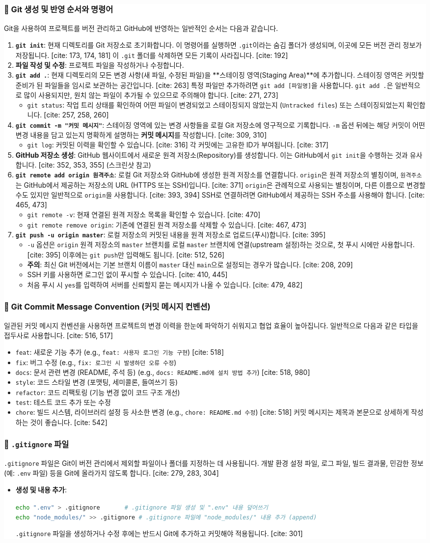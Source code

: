 ### 📌 Git 생성 및 반영 순서와 명령어

Git을 사용하여 프로젝트를 버전 관리하고 GitHub에 반영하는 일반적인 순서는 다음과 같습니다.
1.  **`git init`**: 현재 디렉토리를 Git 저장소로 초기화합니다. 이 명령어를 실행하면 `.git`이라는 숨김 폴더가 생성되며, 이곳에 모든 버전 관리 정보가 저장됩니다. [cite: 173, 174, 181] 이 `.git` 폴더를 삭제하면 모든 기록이 사라집니다. [cite: 192]
2.  **파일 작성 및 수정**: 프로젝트 파일을 작성하거나 수정합니다.
3.  **`git add .`**: 현재 디렉토리의 모든 변경 사항(새 파일, 수정된 파일)을 **스테이징 영역(Staging Area)**에 추가합니다. 스테이징 영역은 커밋할 준비가 된 파일들을 임시로 보관하는 공간입니다. [cite: 263] 특정 파일만 추가하려면 `git add [파일명]`을 사용합니다. `git add .`은 일반적으로 많이 사용되지만, 원치 않는 파일이 추가될 수 있으므로 주의해야 합니다. [cite: 271, 273]
    * `git status`: 작업 트리 상태를 확인하여 어떤 파일이 변경되었고 스테이징되지 않았는지 (`Untracked files`) 또는 스테이징되었는지 확인합니다. [cite: 257, 258, 260]
4.  **`git commit -m "커밋 메시지"`**: 스테이징 영역에 있는 변경 사항들을 로컬 Git 저장소에 영구적으로 기록합니다. `-m` 옵션 뒤에는 해당 커밋이 어떤 변경 내용을 담고 있는지 명확하게 설명하는 **커밋 메시지**를 작성합니다. [cite: 309, 310]
    * `git log`: 커밋된 이력을 확인할 수 있습니다. [cite: 316] 각 커밋에는 고유한 ID가 부여됩니다. [cite: 317]
5.  **GitHub 저장소 생성**: GitHub 웹사이트에서 새로운 원격 저장소(Repository)를 생성합니다. 이는 GitHub에서 `git init`을 수행하는 것과 유사합니다. [cite: 352, 353, 355] (스크린샷 참고)
6.  **`git remote add origin 원격주소`**: 로컬 Git 저장소와 GitHub에 생성한 원격 저장소를 연결합니다. `origin`은 원격 저장소의 별칭이며, `원격주소`는 GitHub에서 제공하는 저장소의 URL (HTTPS 또는 SSH)입니다. [cite: 371] `origin`은 관례적으로 사용되는 별칭이며, 다른 이름으로 변경할 수도 있지만 일반적으로 `origin`을 사용합니다. [cite: 393, 394] SSH로 연결하려면 GitHub에서 제공하는 SSH 주소를 사용해야 합니다. [cite: 465, 473]
    * `git remote -v`: 현재 연결된 원격 저장소 목록을 확인할 수 있습니다. [cite: 470]
    * `git remote remove origin`: 기존에 연결된 원격 저장소를 삭제할 수 있습니다. [cite: 467, 473]
7.  **`git push -u origin master`**: 로컬 저장소의 커밋된 내용을 원격 저장소로 업로드(푸시)합니다. [cite: 395]
    * `-u` 옵션은 `origin` 원격 저장소의 `master` 브랜치를 로컬 `master` 브랜치에 연결(upstream 설정)하는 것으로, 첫 푸시 시에만 사용합니다. [cite: 395] 이후에는 `git push`만 입력해도 됩니다. [cite: 512, 526]
    * **주의**: 최신 Git 버전에서는 기본 브랜치 이름이 `master` 대신 `main`으로 설정되는 경우가 많습니다. [cite: 208, 209]
    * SSH 키를 사용하면 로그인 없이 푸시할 수 있습니다. [cite: 410, 445]
    * 처음 푸시 시 `yes`를 입력하여 서버를 신뢰할지 묻는 메시지가 나올 수 있습니다. [cite: 479, 482]

### 📌 Git Commit Message Convention (커밋 메시지 컨벤션)
일관된 커밋 메시지 컨벤션을 사용하면 프로젝트의 변경 이력을 한눈에 파악하기 쉬워지고 협업 효율이 높아집니다. 일반적으로 다음과 같은 타입을 접두사로 사용합니다. [cite: 516, 517]
* `feat`: 새로운 기능 추가 (e.g., `feat: 사용자 로그인 기능 구현`) [cite: 518]
* `fix`: 버그 수정 (e.g., `fix: 로그인 시 발생하던 오류 수정`)
* `docs`: 문서 관련 변경 (README, 주석 등) (e.g., `docs: README.md에 설치 방법 추가`) [cite: 518, 980]
* `style`: 코드 스타일 변경 (포맷팅, 세미콜론, 들여쓰기 등)
* `refactor`: 코드 리팩토링 (기능 변경 없이 코드 구조 개선)
* `test`: 테스트 코드 추가 또는 수정
* `chore`: 빌드 시스템, 라이브러리 설정 등 사소한 변경 (e.g., `chore: README.md 수정`) [cite: 518]
커밋 메시지는 제목과 본문으로 상세하게 작성하는 것이 좋습니다. [cite: 542]

### 📌 `.gitignore` 파일
`.gitignore` 파일은 Git이 버전 관리에서 제외할 파일이나 폴더를 지정하는 데 사용됩니다. 개발 환경 설정 파일, 로그 파일, 빌드 결과물, 민감한 정보(예: `.env` 파일) 등을 Git에 올라가지 않도록 합니다. [cite: 279, 283, 304]
* **생성 및 내용 추가**:
    ```bash
    echo ".env" > .gitignore       # .gitignore 파일 생성 및 ".env" 내용 덮어쓰기
    echo "node_modules/" >> .gitignore # .gitignore 파일에 "node_modules/" 내용 추가 (append)
    ```
    `.gitignore` 파일을 생성하거나 수정 후에는 반드시 Git에 추가하고 커밋해야 적용됩니다. [cite: 301]
